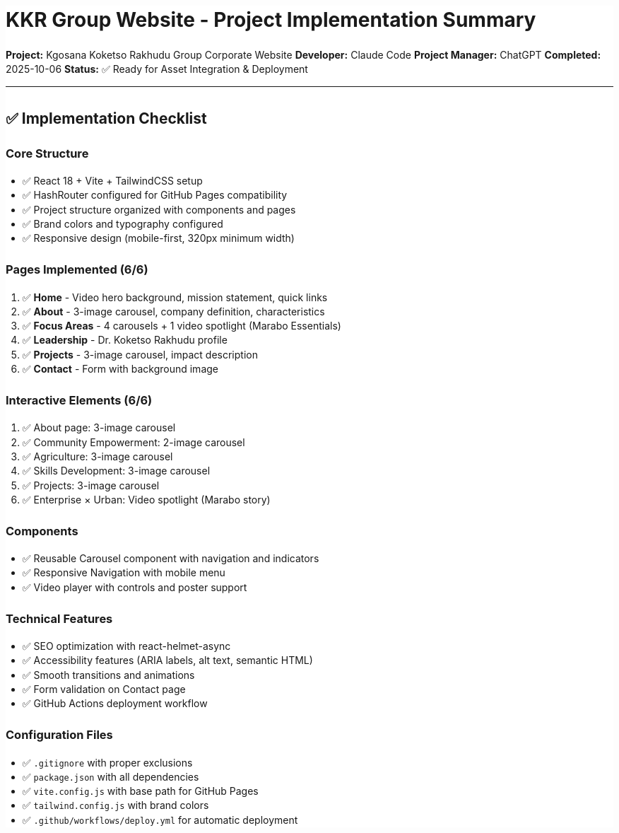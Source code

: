 # KKR Group Website - Project Implementation Summary

**Project:** Kgosana Koketso Rakhudu Group Corporate Website
**Developer:** Claude Code
**Project Manager:** ChatGPT
**Completed:** 2025-10-06
**Status:** ✅ Ready for Asset Integration & Deployment

---

## ✅ Implementation Checklist

### Core Structure
- ✅ React 18 + Vite + TailwindCSS setup
- ✅ HashRouter configured for GitHub Pages compatibility
- ✅ Project structure organized with components and pages
- ✅ Brand colors and typography configured
- ✅ Responsive design (mobile-first, 320px minimum width)

### Pages Implemented (6/6)
1. ✅ **Home** - Video hero background, mission statement, quick links
2. ✅ **About** - 3-image carousel, company definition, characteristics
3. ✅ **Focus Areas** - 4 carousels + 1 video spotlight (Marabo Essentials)
4. ✅ **Leadership** - Dr. Koketso Rakhudu profile
5. ✅ **Projects** - 3-image carousel, impact description
6. ✅ **Contact** - Form with background image

### Interactive Elements (6/6)
1. ✅ About page: 3-image carousel
2. ✅ Community Empowerment: 2-image carousel
3. ✅ Agriculture: 3-image carousel
4. ✅ Skills Development: 3-image carousel
5. ✅ Projects: 3-image carousel
6. ✅ Enterprise × Urban: Video spotlight (Marabo story)

### Components
- ✅ Reusable Carousel component with navigation and indicators
- ✅ Responsive Navigation with mobile menu
- ✅ Video player with controls and poster support

### Technical Features
- ✅ SEO optimization with react-helmet-async
- ✅ Accessibility features (ARIA labels, alt text, semantic HTML)
- ✅ Smooth transitions and animations
- ✅ Form validation on Contact page
- ✅ GitHub Actions deployment workflow

### Configuration Files
- ✅ `.gitignore` with proper exclusions
- ✅ `package.json` with all dependencies
- ✅ `vite.config.js` with base path for GitHub Pages
- ✅ `tailwind.config.js` with brand colors
- ✅ `.github/workflows/deploy.yml` for automatic deployment

